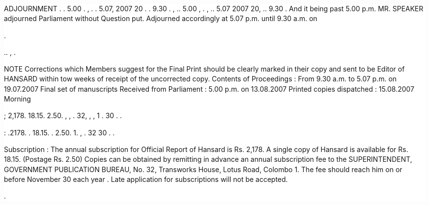 ADJOURNMENT . . 5.00 . , . . 5.07, 2007 20 . . 9.30 . , .. 5.00 , . , .. 5.07 2007 20, .. 9.30 . And it being past 5.00 p.m. MR. SPEAKER adjourned Parliament without Question put. Adjourned accordingly at 5.07 p.m. until 9.30 a.m. on

.

.. , .

NOTE Corrections which Members suggest for the Final Print should be clearly marked in their copy and sent to be Editor of HANSARD within tow weeks of receipt of the uncorrected copy. Contents of Proceedings : From 9.30 a.m. to 5.07 p.m. on 19.07.2007 Final set of manuscripts Received from Parliament : 5.00 p.m. on 13.08.2007 Printed copies dispatched : 15.08.2007 Morning

; 2,178. 18.15. 2.50. , , . 32, , , 1 . 30 . .

: .2178. . 18.15. . 2.50. 1. , . 32 30 . .

Subscription : The annual subscription for Official Report of Hansard is Rs. 2,178. A single copy of Hansard is available for Rs. 18.15. (Postage Rs. 2.50) Copies can be obtained by remitting in advance an annual subscription fee to the SUPERINTENDENT, GOVERNMENT PUBLICATION BUREAU, No. 32, Transworks House, Lotus Road, Colombo 1. The fee should reach him on or before November 30 each year . Late application for subscriptions will not be accepted.

.